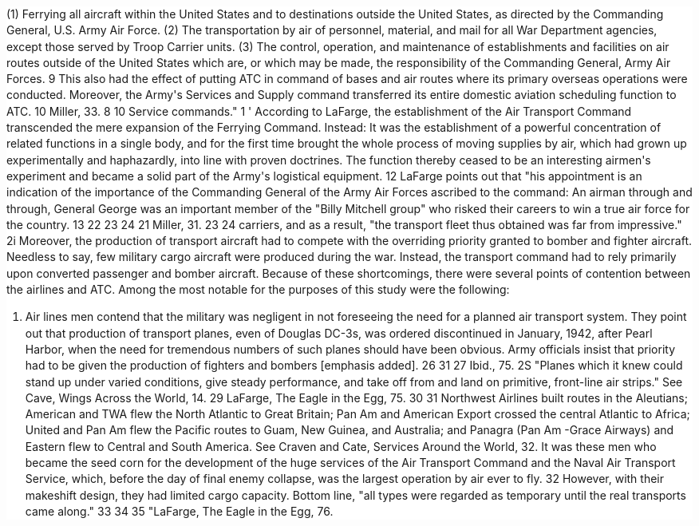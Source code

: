 (1) Ferrying all aircraft within the United States and to destinations outside the United States, as directed by the Commanding General, U.S. Army Air Force. (2)  The transportation by air of personnel, material, and mail for all War Department agencies, except those served by Troop Carrier units. (3) The control, operation, and maintenance of establishments and facilities on air routes outside of the United States which are, or which may be made, the responsibility of the Commanding General, Army Air Forces. 9
This also had the effect of putting ATC in command of bases and air routes where its primary overseas operations were conducted. Moreover, the Army's Services and Supply command transferred its entire domestic aviation scheduling function to ATC. 
10
Miller,
33. 8
10
Service commands." 1 ' According to LaFarge, the establishment of the Air Transport
Command transcended the mere expansion of the Ferrying Command. Instead:
It was the establishment of a powerful concentration of related functions in a single body, and for the first time brought the whole process of moving supplies by air, which had grown up experimentally and haphazardly, into line with proven doctrines. The function thereby ceased to be an interesting airmen's experiment and became a solid part of the Army's logistical equipment. 
12
LaFarge points out that "his appointment is an indication of the importance of the Commanding General of the Army Air Forces ascribed to the command:
An airman through and through, General George was an important member of the "Billy Mitchell group" who risked their careers to win a true air force for the country. 
13
22
23
24
21
Miller,
31. 23
24
carriers, and as a result, "the transport fleet thus obtained was far from impressive." 2i
Moreover, the production of transport aircraft had to compete with the overriding priority granted to bomber and fighter aircraft. Needless to say, few military cargo aircraft were produced during the war. Instead, the transport command had to rely primarily upon converted passenger and bomber aircraft. Because of these shortcomings, there were several points of contention between the airlines and ATC. Among the most notable for the purposes of this study were the following:
1. Air lines men contend that the military was negligent in not foreseeing the need for a planned air transport system. They point out that production of transport planes, even of Douglas DC-3s, was ordered discontinued in January, 1942, after Pearl Harbor, when the need for tremendous numbers of such planes should have been obvious. Army officials insist that priority had to be given the production of fighters and bombers [emphasis added]. 
26
31
27 Ibid., 75.
2S "Planes which it knew could stand up under varied conditions, give steady performance, and take off from and land on primitive, front-line air strips." See Cave, Wings Across the World, 14.
29 LaFarge, The Eagle in the Egg, 75. 
30
31 Northwest Airlines built routes in the Aleutians; American and TWA flew the North Atlantic to Great Britain; Pan Am and American Export crossed the central Atlantic to Africa; United and Pan Am flew the Pacific routes to Guam, New Guinea, and Australia; and Panagra (Pan Am -Grace Airways) and Eastern flew to Central and South America. See Craven and Cate, Services Around the World, 32.
It was these men who became the seed corn for the development of the huge services of the Air Transport Command and the Naval Air Transport Service, which, before the day of final enemy collapse, was the largest operation by air ever to fly. 
32
However, with their makeshift design, they had limited cargo capacity. Bottom line, "all types were regarded as temporary until the real transports came along." 
33
34
35
"LaFarge, The Eagle in the Egg, 76. 